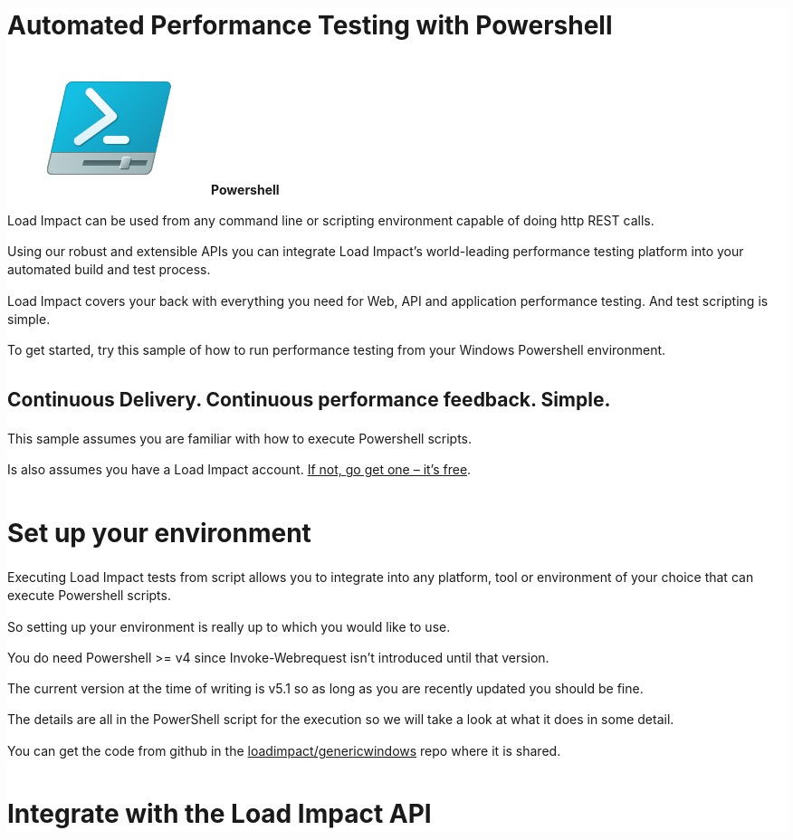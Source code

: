 Automated Performance Testing with Powershell
=============================================

<img src="./media/image1.png" width="225" height="147" />**Powershell**

Load Impact can be used from any command line or scripting environment capable of doing http REST calls.

Using our robust and extensible APIs you can integrate Load Impact’s world-leading performance testing platform into your automated build and test process.

Load Impact covers your back with everything you need for Web, API and application performance testing. And test scripting is simple.

To get started, try this sample of how to run performance testing from your Windows Powershell environment.

Continuous Delivery. Continuous performance feedback. Simple.
-------------------------------------------------------------

This sample assumes you are familiar with how to execute Powershell scripts.

Is also assumes you have a Load Impact account. [If not, go get one – it’s free](http://loadimpact.com).

Set up your environment
=======================

Executing Load Impact tests from script allows you to integrate into any platform, tool or environment of your choice that can execute Powershell scripts.

So setting up your environment is really up to which you would like to use.

You do need Powershell &gt;= v4 since Invoke-Webrequest isn’t introduced until that version.

The current version at the time of writing is v5.1 so as long as you are recently updated you should be fine.

The details are all in the PowerShell script for the execution so we will take a look at what it does in some detail.

You can get the code from github in the [loadimpact/genericwindows](https://github.com/loadimpact/genericwindows) repo where it is shared.

Integrate with the Load Impact API
==================================
